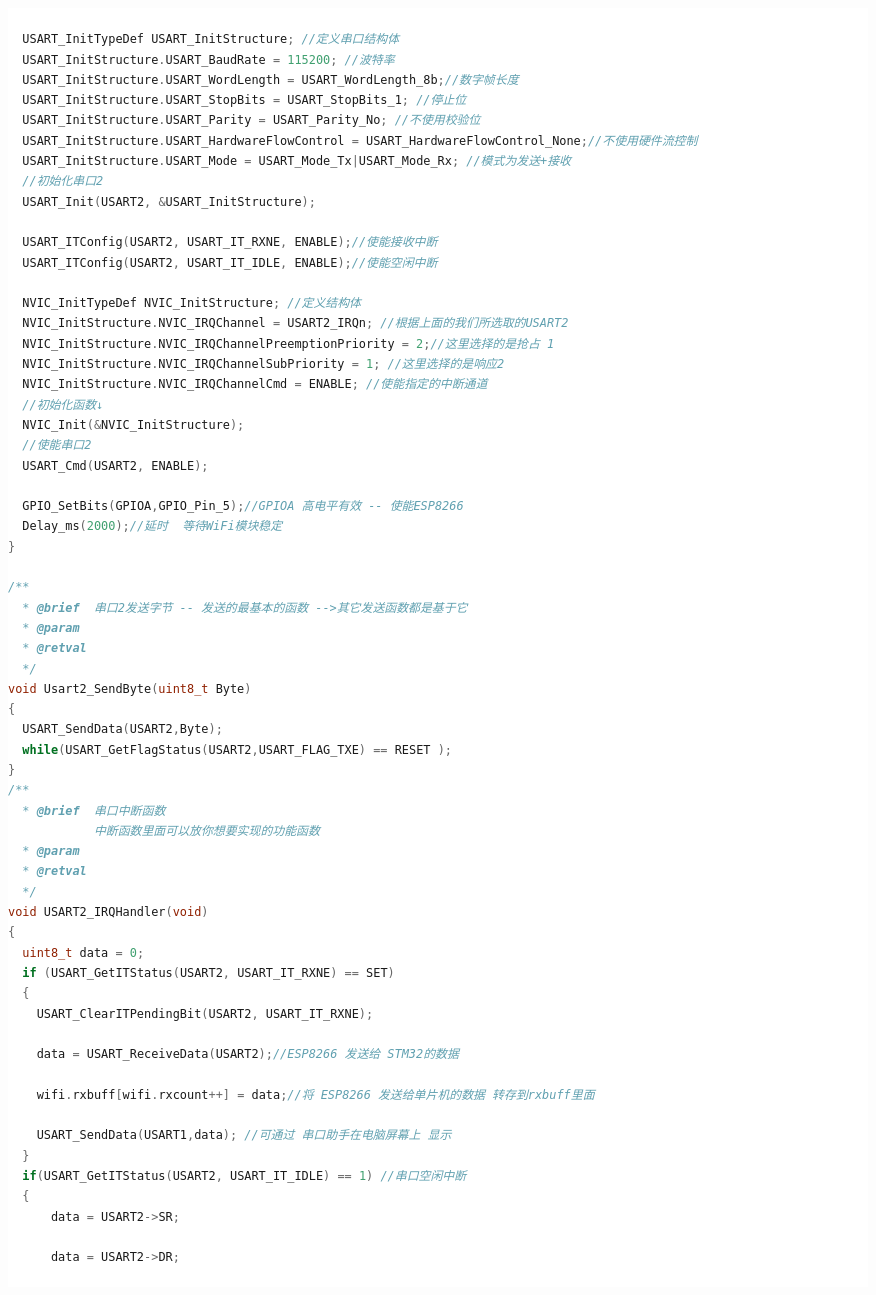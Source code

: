 ```C
  
  USART_InitTypeDef USART_InitStructure; //定义串口结构体
  USART_InitStructure.USART_BaudRate = 115200; //波特率
  USART_InitStructure.USART_WordLength = USART_WordLength_8b;//数字帧长度
  USART_InitStructure.USART_StopBits = USART_StopBits_1; //停止位
  USART_InitStructure.USART_Parity = USART_Parity_No; //不使用校验位 
  USART_InitStructure.USART_HardwareFlowControl = USART_HardwareFlowControl_None;//不使用硬件流控制
  USART_InitStructure.USART_Mode = USART_Mode_Tx|USART_Mode_Rx; //模式为发送+接收
  //初始化串口2
  USART_Init(USART2, &USART_InitStructure); 
  
  USART_ITConfig(USART2, USART_IT_RXNE, ENABLE);//使能接收中断
  USART_ITConfig(USART2, USART_IT_IDLE, ENABLE);//使能空闲中断
   
  NVIC_InitTypeDef NVIC_InitStructure; //定义结构体
  NVIC_InitStructure.NVIC_IRQChannel = USART2_IRQn; //根据上面的我们所选取的USART2
  NVIC_InitStructure.NVIC_IRQChannelPreemptionPriority = 2;//这里选择的是抢占 1
  NVIC_InitStructure.NVIC_IRQChannelSubPriority = 1; //这里选择的是响应2
  NVIC_InitStructure.NVIC_IRQChannelCmd = ENABLE; //使能指定的中断通道
  //初始化函数↓
  NVIC_Init(&NVIC_InitStructure);
  //使能串口2
  USART_Cmd(USART2, ENABLE);

  GPIO_SetBits(GPIOA,GPIO_Pin_5);//GPIOA 高电平有效 -- 使能ESP8266
  Delay_ms(2000);//延时  等待WiFi模块稳定
}

/**
  * @brief  串口2发送字节 -- 发送的最基本的函数 -->其它发送函数都是基于它
  * @param  
  * @retval 
  */
void Usart2_SendByte(uint8_t Byte)
{
  USART_SendData(USART2,Byte);
  while(USART_GetFlagStatus(USART2,USART_FLAG_TXE) == RESET );
}
/**
  * @brief  串口中断函数
            中断函数里面可以放你想要实现的功能函数
  * @param  
  * @retval 
  */
void USART2_IRQHandler(void)
{
  uint8_t data = 0;
  if (USART_GetITStatus(USART2, USART_IT_RXNE) == SET)
  {
    USART_ClearITPendingBit(USART2, USART_IT_RXNE);
    
    data = USART_ReceiveData(USART2);//ESP8266 发送给 STM32的数据
    
    wifi.rxbuff[wifi.rxcount++] = data;//将 ESP8266 发送给单片机的数据 转存到rxbuff里面
    
    USART_SendData(USART1,data); //可通过 串口助手在电脑屏幕上 显示
  }
  if(USART_GetITStatus(USART2, USART_IT_IDLE) == 1) //串口空闲中断
  {
      data = USART2->SR;
    
      data = USART2->DR;
    
```